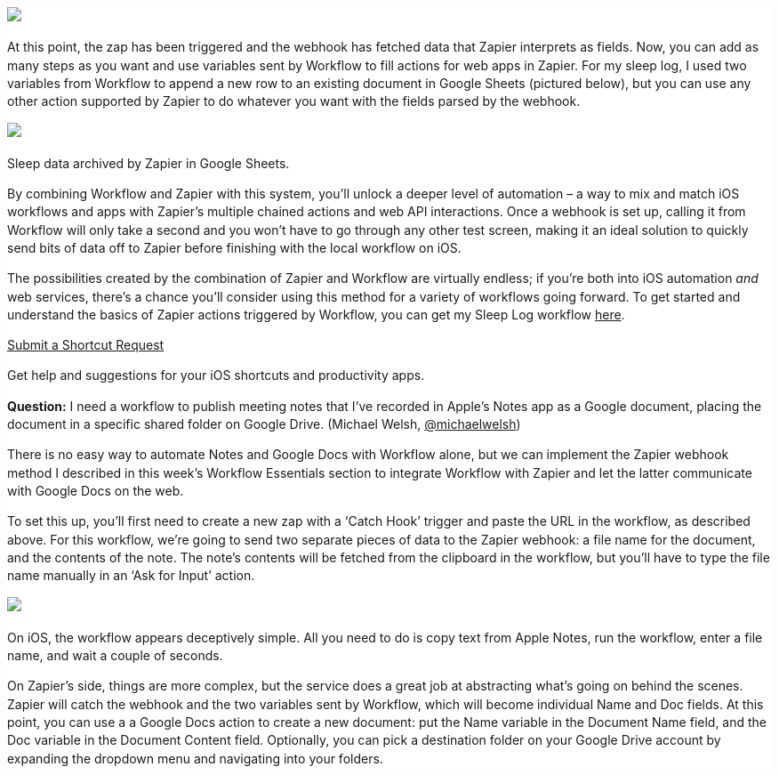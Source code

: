 [![](https://gallery.mailchimp.com/9f4b80a35728f7271fe3ea6ff/images/a409118c-3ff2-49e6-b119-66022423f3fe.jpg)](https://2672686a4cf38e8c2458-2712e00ea34e3076747650c92426bbb5.ssl.cf1.rackcdn.com/2017-01-26-16-32-23.jpeg)

At this point, the zap has been triggered and the webhook has fetched data that Zapier interprets as fields. Now, you can add as many steps as you want and use variables sent by Workflow to fill actions for web apps in Zapier. For my sleep log, I used two variables from Workflow to append a new row to an existing document in Google Sheets (pictured below), but you can use any other action supported by Zapier to do whatever you want with the fields parsed by the webhook.

![](https://2672686a4cf38e8c2458-2712e00ea34e3076747650c92426bbb5.ssl.cf1.rackcdn.com/2017-01-26-16-33-24.jpeg)

Sleep data archived by Zapier in Google Sheets.

By combining Workflow and Zapier with this system, you’ll unlock a deeper level of automation – a way to mix and match iOS workflows and apps with Zapier’s multiple chained actions and web API interactions. Once a webhook is set up, calling it from Workflow will only take a second and you won’t have to go through any other test screen, making it an ideal solution to quickly send bits of data off to Zapier before finishing with the local workflow on iOS.

The possibilities created by the combination of Zapier and Workflow are virtually endless; if you’re both into iOS automation *and* web services, there’s a chance you’ll consider using this method for a variety of workflows going forward. To get started and understand the basics of Zapier actions triggered by Workflow, you can get my Sleep Log workflow [here](https://workflow.is/workflows/a2c4a16e68b546aaa007f80c81b0df9d).

[Submit a Shortcut Request](https://docs.google.com/forms/d/e/1FAIpQLSeViYJRP69lNKgbmNWqxY1iEnz851gLE375swzC12Qarm-RxA/viewform?usp=sf_link)

Get help and suggestions for your iOS shortcuts and productivity apps.

**Question:** I need a workflow to publish meeting notes that I’ve recorded in Apple’s Notes app as a Google document, placing the document in a specific shared folder on Google Drive. (Michael Welsh, [@michaelwelsh](http://twitter.com/michaelwelsh))

There is no easy way to automate Notes and Google Docs with Workflow alone, but we can implement the Zapier webhook method I described in this week’s Workflow Essentials section to integrate Workflow with Zapier and let the latter communicate with Google Docs on the web.

To set this up, you’ll first need to create a new zap with a ‘Catch Hook’ trigger and paste the URL in the workflow, as described above. For this workflow, we’re going to send two separate pieces of data to the Zapier webhook: a file name for the document, and the contents of the note. The note’s contents will be fetched from the clipboard in the workflow, but you’ll have to type the file name manually in an ‘Ask for Input’ action.

[![](https://gallery.mailchimp.com/9f4b80a35728f7271fe3ea6ff/images/4a33e8f6-8b6b-4771-8cbf-a850a24d5e48.jpg)](https://2672686a4cf38e8c2458-2712e00ea34e3076747650c92426bbb5.ssl.cf1.rackcdn.com/2017-01-26-16-45-04.jpeg)

On iOS, the workflow appears deceptively simple. All you need to do is copy text from Apple Notes, run the workflow, enter a file name, and wait a couple of seconds.

On Zapier’s side, things are more complex, but the service does a great job at abstracting what’s going on behind the scenes. Zapier will catch the webhook and the two variables sent by Workflow, which will become individual Name and Doc fields. At this point, you can use a a Google Docs action to create a new document: put the Name variable in the Document Name field, and the Doc variable in the Document Content field. Optionally, you can pick a destination folder on your Google Drive account by expanding the dropdown menu and navigating into your folders.
